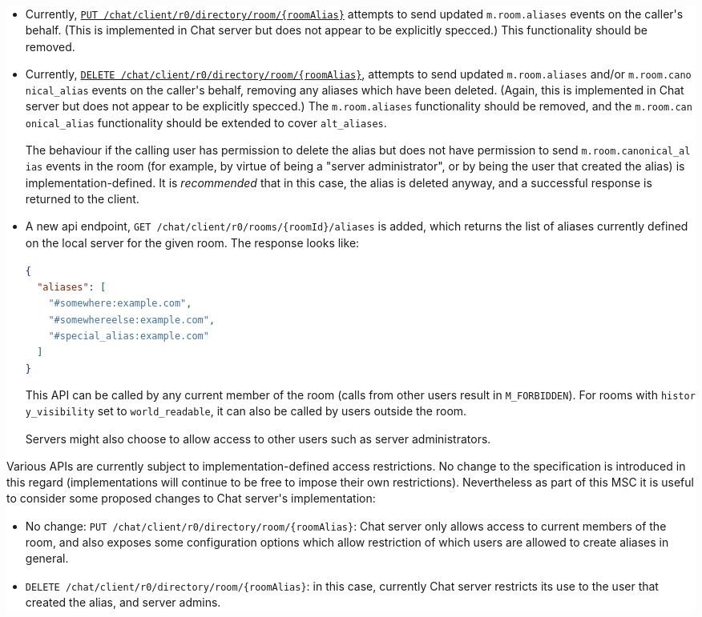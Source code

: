  * Currently, [`PUT /chat/client/r0/directory/room/{roomAlias}`](https://chat.api-spec.dingshunyu.top/client_server/r0.6.0#put-matrix-client-r0-directory-room-roomalias)
   attempts to send updated `m.room.aliases` events on the caller's
   behalf. (This is implemented in Chat server but does not appear to be explicitly
   specced.) This functionality should be removed.

 * Currently, [`DELETE /chat/client/r0/directory/room/{roomAlias}`](https://chat.api-spec.dingshunyu.top/client_server/r0.6.0#delete-matrix-client-r0-directory-room-roomalias),
   attempts to send updated `m.room.aliases` and/or `m.room.canonical_alias`
   events on the caller's behalf, removing any aliases which have been
   deleted. (Again, this is implemented in Chat server but does not appear to be
   explicitly specced.) The `m.room.aliases` functionality should be removed,
   and the `m.room.canonical_alias` functionality should be extended to cover
   `alt_aliases`.

   The behaviour if the calling user has permission to delete the alias but
   does not have permission to send `m.room.canonical_alias` events in the room
   (for example, by virtue of being a "server administrator", or by being the
   user that created the alias) is implementation-defined. It is *recommended*
   that in this case, the alias is deleted anyway, and a successful response is
   returned to the client.

 * A new api endpoint, `GET /chat/client/r0/rooms/{roomId}/aliases` is
   added, which returns the list of aliases currently defined on the local
   server for the given room. The response looks like:

   ```json
   {
     "aliases": [
       "#somewhere:example.com",
       "#somewhereelse:example.com",
       "#special_alias:example.com"
     ]
   }
   ```

   This API can be called by any current member of the room (calls from other
   users result in `M_FORBIDDEN`). For rooms with `history_visibility` set to
   `world_readable`, it can also be called by users outside the room.

   Servers might also choose to allow access to other users such as server
   administrators.

Various APIs are currently subject to implementation-defined access
restrictions. No change to the specification is introduced in this regard
(implementations will continue to be free to impose their own
restrictions). Nevertheless as part of this MSC it is useful to consider some
proposed changes to Chat server's implementation:

 * No change: `PUT /chat/client/r0/directory/room/{roomAlias}`: Chat server
   only allows access to current members of the room, and also exposes some
   configuration options which allow restriction of which users are allowed to
   create aliases in general.

 * `DELETE /chat/client/r0/directory/room/{roomAlias}`: in this case,
   currently Chat server restricts its use to the user that created the alias, and
   server admins.
